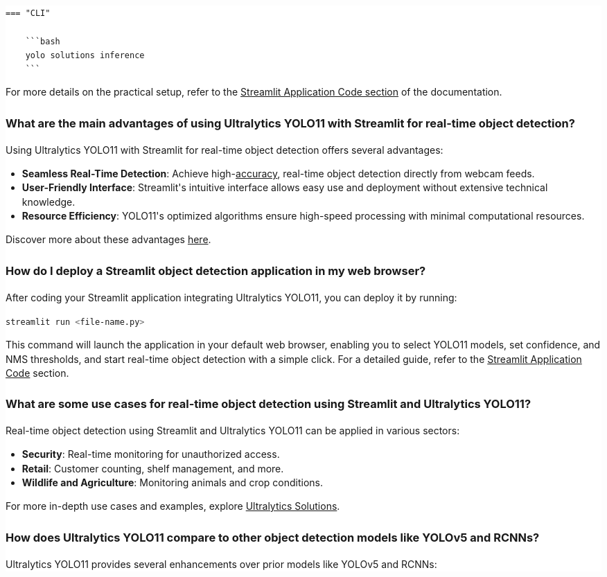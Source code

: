     === "CLI"

        ```bash
        yolo solutions inference
        ```

For more details on the practical setup, refer to the [Streamlit Application Code section](#streamlit-application-code) of the documentation.

### What are the main advantages of using Ultralytics YOLO11 with Streamlit for real-time object detection?

Using Ultralytics YOLO11 with Streamlit for real-time object detection offers several advantages:

- **Seamless Real-Time Detection**: Achieve high-[accuracy](https://www.ultralytics.com/glossary/accuracy), real-time object detection directly from webcam feeds.
- **User-Friendly Interface**: Streamlit's intuitive interface allows easy use and deployment without extensive technical knowledge.
- **Resource Efficiency**: YOLO11's optimized algorithms ensure high-speed processing with minimal computational resources.

Discover more about these advantages [here](#advantages-of-live-inference).

### How do I deploy a Streamlit object detection application in my web browser?

After coding your Streamlit application integrating Ultralytics YOLO11, you can deploy it by running:

```bash
streamlit run <file-name.py>
```

This command will launch the application in your default web browser, enabling you to select YOLO11 models, set confidence, and NMS thresholds, and start real-time object detection with a simple click. For a detailed guide, refer to the [Streamlit Application Code](#streamlit-application-code) section.

### What are some use cases for real-time object detection using Streamlit and Ultralytics YOLO11?

Real-time object detection using Streamlit and Ultralytics YOLO11 can be applied in various sectors:

- **Security**: Real-time monitoring for unauthorized access.
- **Retail**: Customer counting, shelf management, and more.
- **Wildlife and Agriculture**: Monitoring animals and crop conditions.

For more in-depth use cases and examples, explore [Ultralytics Solutions](https://docs.ultralytics.com/solutions/).

### How does Ultralytics YOLO11 compare to other object detection models like YOLOv5 and RCNNs?

Ultralytics YOLO11 provides several enhancements over prior models like YOLOv5 and RCNNs:
